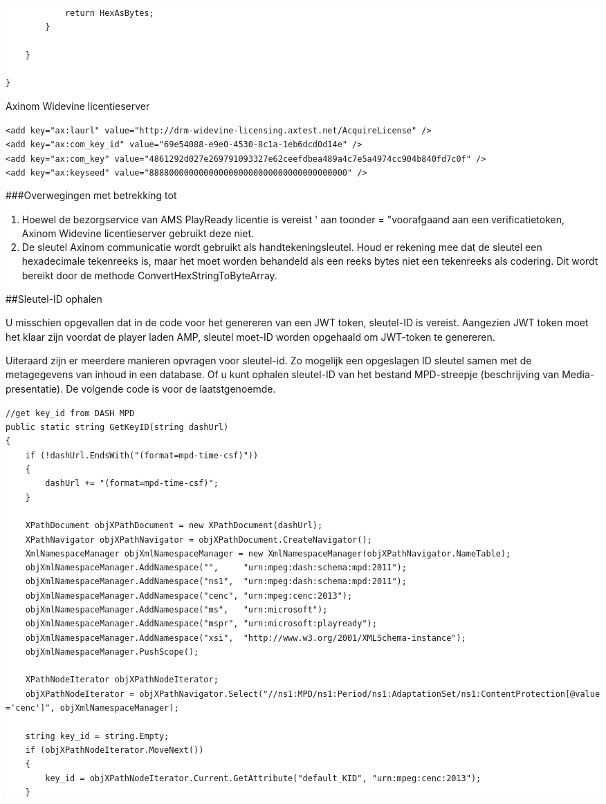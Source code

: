                 return HexAsBytes;
            }
    
        }  
    
    }  

Axinom Widevine licentieserver

    <add key="ax:laurl" value="http://drm-widevine-licensing.axtest.net/AcquireLicense" />
    <add key="ax:com_key_id" value="69e54088-e9e0-4530-8c1a-1eb6dcd0d14e" />
    <add key="ax:com_key" value="4861292d027e269791093327e62ceefdbea489a4c7e5a4974cc904b840fd7c0f" />
    <add key="ax:keyseed" value="8888000000000000000000000000000000000000" />

###<a name="considerations"></a>Overwegingen met betrekking tot

1.  Hoewel de bezorgservice van AMS PlayReady licentie is vereist ' aan toonder = "voorafgaand aan een verificatietoken, Axinom Widevine licentieserver gebruikt deze niet.
2.  De sleutel Axinom communicatie wordt gebruikt als handtekeningsleutel. Houd er rekening mee dat de sleutel een hexadecimale tekenreeks is, maar het moet worden behandeld als een reeks bytes niet een tekenreeks als codering. Dit wordt bereikt door de methode ConvertHexStringToByteArray.

##<a name="retrieving-key-id"></a>Sleutel-ID ophalen

U misschien opgevallen dat in de code voor het genereren van een JWT token, sleutel-ID is vereist. Aangezien JWT token moet het klaar zijn voordat de player laden AMP, sleutel moet-ID worden opgehaald om JWT-token te genereren.

Uiteraard zijn er meerdere manieren opvragen voor sleutel-id. Zo mogelijk een opgeslagen ID sleutel samen met de metagegevens van inhoud in een database. Of u kunt ophalen sleutel-ID van het bestand MPD-streepje (beschrijving van Media-presentatie). De volgende code is voor de laatstgenoemde.

    //get key_id from DASH MPD
    public static string GetKeyID(string dashUrl)
    {
        if (!dashUrl.EndsWith("(format=mpd-time-csf)"))
        {
            dashUrl += "(format=mpd-time-csf)";
        }
    
        XPathDocument objXPathDocument = new XPathDocument(dashUrl);
        XPathNavigator objXPathNavigator = objXPathDocument.CreateNavigator();
        XmlNamespaceManager objXmlNamespaceManager = new XmlNamespaceManager(objXPathNavigator.NameTable);
        objXmlNamespaceManager.AddNamespace("",     "urn:mpeg:dash:schema:mpd:2011");
        objXmlNamespaceManager.AddNamespace("ns1",  "urn:mpeg:dash:schema:mpd:2011");
        objXmlNamespaceManager.AddNamespace("cenc", "urn:mpeg:cenc:2013");
        objXmlNamespaceManager.AddNamespace("ms",   "urn:microsoft");
        objXmlNamespaceManager.AddNamespace("mspr", "urn:microsoft:playready");
        objXmlNamespaceManager.AddNamespace("xsi",  "http://www.w3.org/2001/XMLSchema-instance");
        objXmlNamespaceManager.PushScope();
    
        XPathNodeIterator objXPathNodeIterator;
        objXPathNodeIterator = objXPathNavigator.Select("//ns1:MPD/ns1:Period/ns1:AdaptationSet/ns1:ContentProtection[@value='cenc']", objXmlNamespaceManager);
    
        string key_id = string.Empty;
        if (objXPathNodeIterator.MoveNext())
        {
            key_id = objXPathNodeIterator.Current.GetAttribute("default_KID", "urn:mpeg:cenc:2013");
        }
    